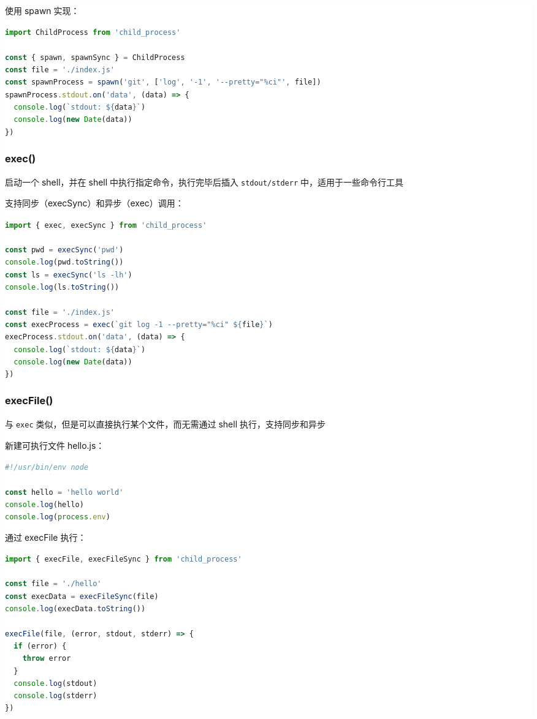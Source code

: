 使用 spawn 实现：

```js
import ChildProcess from 'child_process'

const { spawn, spawnSync } = ChildProcess
const file = './index.js'
const spawnProcess = spawn('git', ['log', '-1', '--pretty="%ci"', file])
spawnProcess.stdout.on('data', (data) => {
  console.log(`stdout: ${data}`)
  console.log(new Date(data))
})
```

### exec()

启动一个 shell，并在 shell 中执行指定命令，执行完毕后插入 `stdout/stderr` 中，适用于一些命令行工具

支持同步（execSync）和异步（exec）调用：

```js
import { exec, execSync } from 'child_process'

const pwd = execSync('pwd')
console.log(pwd.toString())
const ls = execSync('ls -lh')
console.log(ls.toString())

const file = './index.js'
const execProcess = exec(`git log -1 --pretty="%ci" ${file}`)
execProcess.stdout.on('data', (data) => {
  console.log(`stdout: ${data}`)
  console.log(new Date(data))
})
```

### execFile()

与 `exec` 类似，但是可以直接执行某个文件，而无需通过 shell 执行，支持同步和异步

新建可执行文件 hello.js：

```js
#!/usr/bin/env node

const hello = 'hello world'
console.log(hello)
console.log(process.env)
```

通过 execFile 执行：

```js
import { execFile, execFileSync } from 'child_process'

const file = './hello'
const execData = execFileSync(file)
console.log(execData.toString())

execFile(file, (error, stdout, stderr) => {
  if (error) {
    throw error
  }
  console.log(stdout)
  console.log(stderr)
})
```
